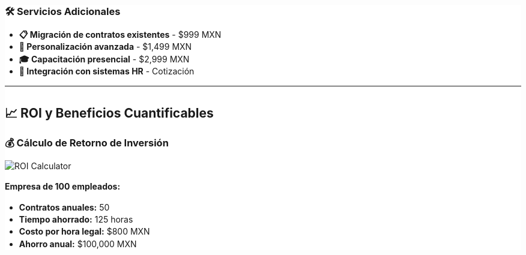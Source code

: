 ### 🛠️ **Servicios Adicionales**
- **📋 Migración de contratos existentes** - $999 MXN
- **🎨 Personalización avanzada** - $1,499 MXN
- **🎓 Capacitación presencial** - $2,999 MXN
- **🔧 Integración con sistemas HR** - Cotización

---

## 📈 ROI y Beneficios Cuantificables

### 💰 **Cálculo de Retorno de Inversión**

![ROI Calculator](screenshots/roi_calculator.png)

**Empresa de 100 empleados:**
- **Contratos anuales:** 50
- **Tiempo ahorrado:** 125 horas
- **Costo por hora legal:** $800 MXN
- **Ahorro anual:** $100,000 MXN
